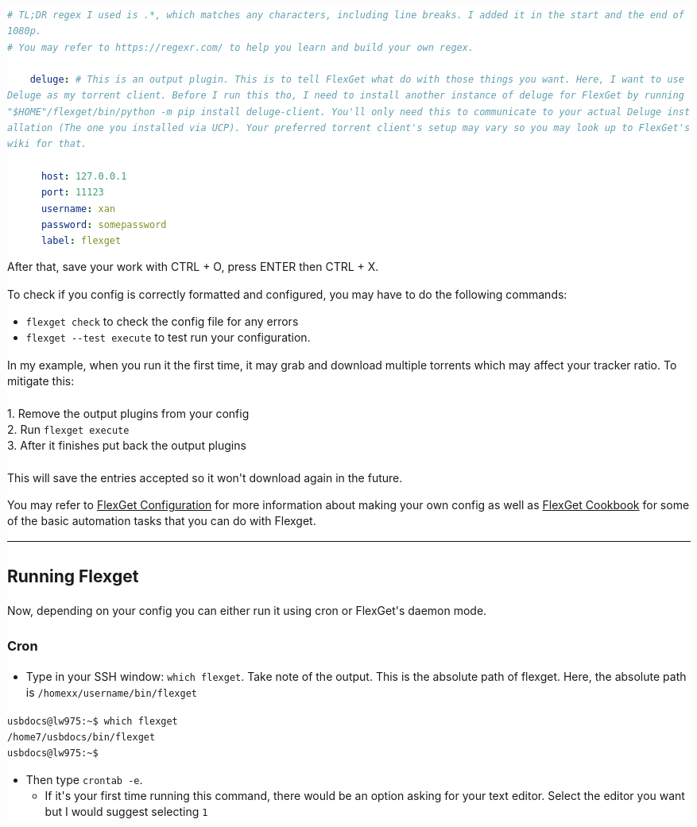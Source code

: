 ```yaml
# TL;DR regex I used is .*, which matches any characters, including line breaks. I added it in the start and the end of 1080p.
# You may refer to https://regexr.com/ to help you learn and build your own regex.
     
    deluge: # This is an output plugin. This is to tell FlexGet what do with those things you want. Here, I want to use Deluge as my torrent client. Before I run this tho, I need to install another instance of deluge for FlexGet by running "$HOME"/flexget/bin/python -m pip install deluge-client. You'll only need this to communicate to your actual Deluge installation (The one you installed via UCP). Your preferred torrent client's setup may vary so you may look up to FlexGet's wiki for that.
      
      host: 127.0.0.1
      port: 11123
      username: xan
      password: somepassword
      label: flexget
```

After that, save your work with CTRL + O, press ENTER then CTRL + X.

To check if you config is correctly formatted and configured, you may have to do the following commands:

* `flexget check` to check the config file for any errors
* `flexget --test execute` to test run your configuration.

<c><p class="callout warning">In my example, when you run it the first time, it may grab and download multiple torrents which may affect your tracker ratio. To mitigate this:<br><br>1. Remove the output plugins from your config<br>
2. Run `flexget execute`<br>
3. After it finishes put back the output plugins<br><br>
This will save the entries accepted so it won't download again in the future.</p></c>

<c><p class="callout info">You may refer to [FlexGet Configuration](https://flexget.com/Configuration) for more information about making your own config as well as [FlexGet Cookbook](https://flexget.com/Cookbook) for some of the basic automation tasks that you can do with Flexget.</p></c>

***

## Running Flexget

Now, depending on your config you can either run it using cron or FlexGet's daemon mode.

### Cron

* Type in your SSH window: `which flexget`. Take note of the output. This is the absolute path of flexget. Here, the absolute path is `/homexx/username/bin/flexget`

```sh
usbdocs@lw975:~$ which flexget
/home7/usbdocs/bin/flexget
usbdocs@lw975:~$ 
```

* Then type `crontab -e`.
  * If it's your first time running this command, there would be an option asking for your text editor. Select the editor you want but I would suggest selecting `1`
